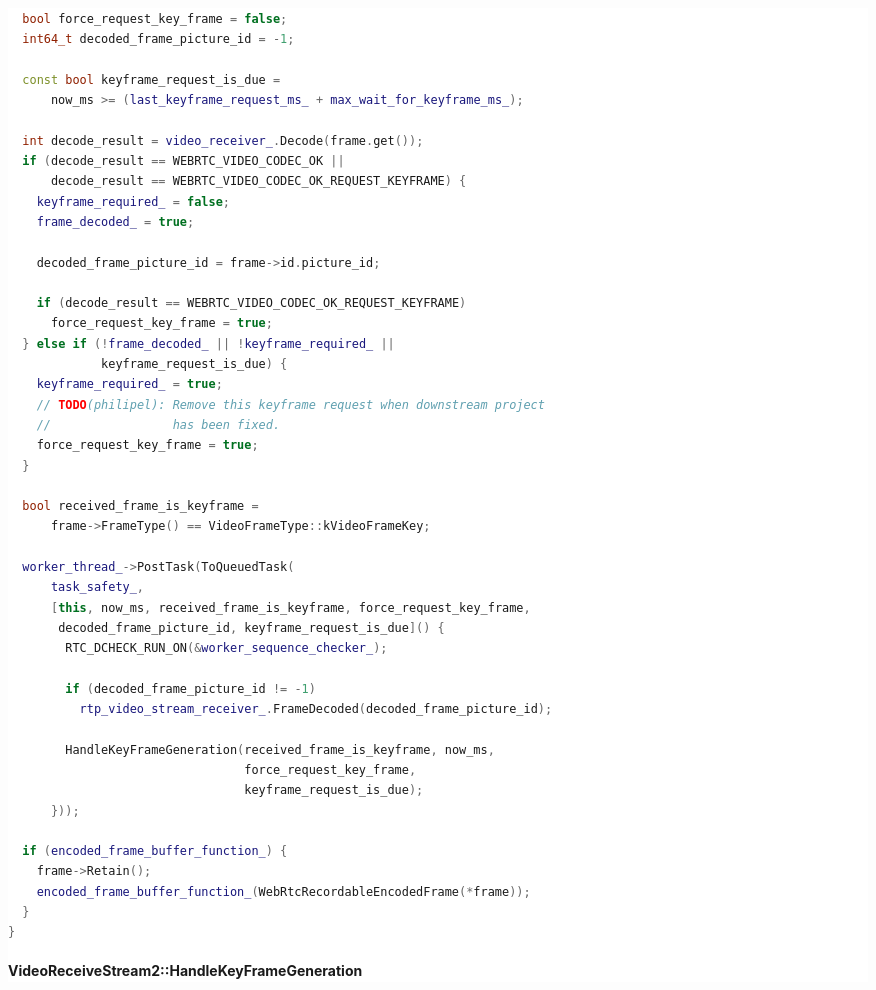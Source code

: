```cpp
  bool force_request_key_frame = false;
  int64_t decoded_frame_picture_id = -1;

  const bool keyframe_request_is_due =
      now_ms >= (last_keyframe_request_ms_ + max_wait_for_keyframe_ms_);

  int decode_result = video_receiver_.Decode(frame.get());
  if (decode_result == WEBRTC_VIDEO_CODEC_OK ||
      decode_result == WEBRTC_VIDEO_CODEC_OK_REQUEST_KEYFRAME) {
    keyframe_required_ = false;
    frame_decoded_ = true;

    decoded_frame_picture_id = frame->id.picture_id;

    if (decode_result == WEBRTC_VIDEO_CODEC_OK_REQUEST_KEYFRAME)
      force_request_key_frame = true;
  } else if (!frame_decoded_ || !keyframe_required_ ||
             keyframe_request_is_due) {
    keyframe_required_ = true;
    // TODO(philipel): Remove this keyframe request when downstream project
    //                 has been fixed.
    force_request_key_frame = true;
  }

  bool received_frame_is_keyframe =
      frame->FrameType() == VideoFrameType::kVideoFrameKey;

  worker_thread_->PostTask(ToQueuedTask(
      task_safety_,
      [this, now_ms, received_frame_is_keyframe, force_request_key_frame,
       decoded_frame_picture_id, keyframe_request_is_due]() {
        RTC_DCHECK_RUN_ON(&worker_sequence_checker_);

        if (decoded_frame_picture_id != -1)
          rtp_video_stream_receiver_.FrameDecoded(decoded_frame_picture_id);

        HandleKeyFrameGeneration(received_frame_is_keyframe, now_ms,
                                 force_request_key_frame,
                                 keyframe_request_is_due);
      }));

  if (encoded_frame_buffer_function_) {
    frame->Retain();
    encoded_frame_buffer_function_(WebRtcRecordableEncodedFrame(*frame));
  }
}
```



#### VideoReceiveStream2::HandleKeyFrameGeneration
